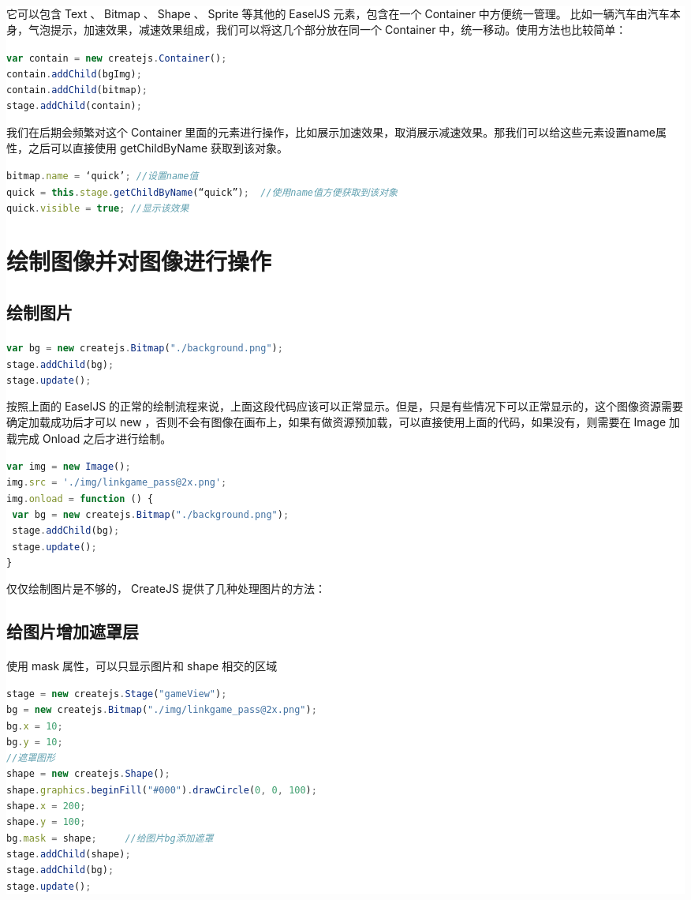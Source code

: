 它可以包含 Text 、 Bitmap 、 Shape 、 Sprite 等其他的 EaselJS 元素，包含在一个 Container 中方便统一管理。
比如一辆汽车由汽车本身，气泡提示，加速效果，减速效果组成，我们可以将这几个部分放在同一个 Container 中，统一移动。使用方法也比较简单：

```js
var contain = new createjs.Container();
contain.addChild(bgImg);
contain.addChild(bitmap);
stage.addChild(contain);
```

我们在后期会频繁对这个 Container 里面的元素进行操作，比如展示加速效果，取消展示减速效果。那我们可以给这些元素设置name属性，之后可以直接使用 getChildByName 获取到该对象。

```js
bitmap.name = ‘quick’; //设置name值
quick = this.stage.getChildByName(“quick”);  //使用name值方便获取到该对象
quick.visible = true; //显示该效果
```

# 绘制图像并对图像进行操作

## 绘制图片

```js
var bg = new createjs.Bitmap("./background.png");
stage.addChild(bg);
stage.update();
```

按照上面的 EaselJS 的正常的绘制流程来说，上面这段代码应该可以正常显示。但是，只是有些情况下可以正常显示的，这个图像资源需要确定加载成功后才可以 new ，否则不会有图像在画布上，如果有做资源预加载，可以直接使用上面的代码，如果没有，则需要在 Image 加载完成 Onload 之后才进行绘制。

```js
var img = new Image();
img.src = './img/linkgame_pass@2x.png';
img.onload = function () {
 var bg = new createjs.Bitmap("./background.png");
 stage.addChild(bg);
 stage.update();
}
```

仅仅绘制图片是不够的， CreateJS 提供了几种处理图片的方法：

## 给图片增加遮罩层

使用 mask 属性，可以只显示图片和 shape 相交的区域

```js
stage = new createjs.Stage("gameView");
bg = new createjs.Bitmap("./img/linkgame_pass@2x.png");
bg.x = 10;
bg.y = 10;
//遮罩图形
shape = new createjs.Shape();
shape.graphics.beginFill("#000").drawCircle(0, 0, 100);
shape.x = 200;
shape.y = 100;
bg.mask = shape;     //给图片bg添加遮罩
stage.addChild(shape);
stage.addChild(bg);
stage.update();
```
